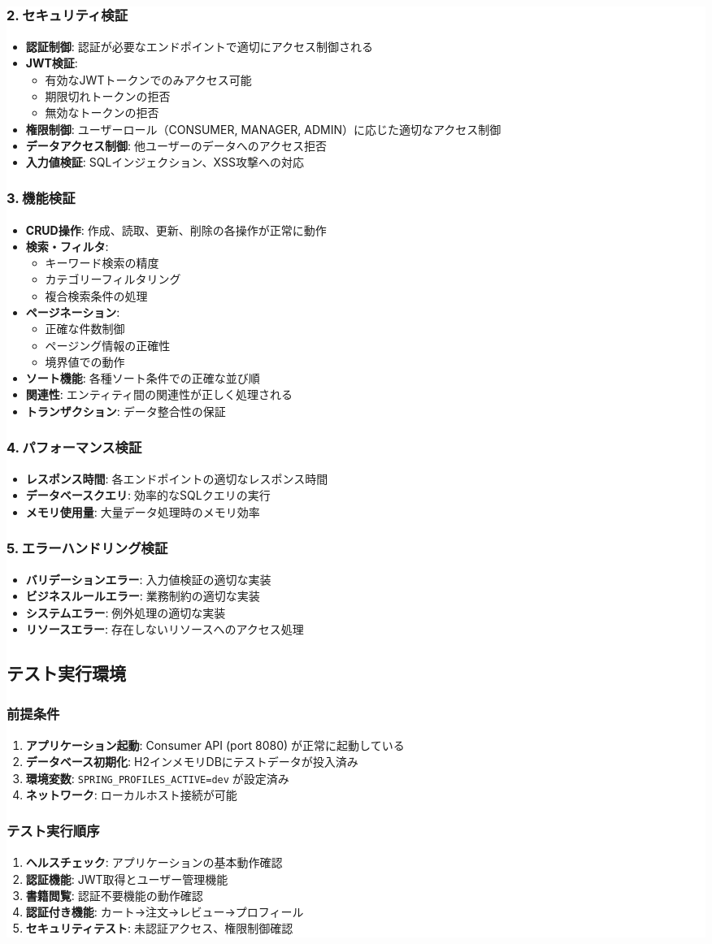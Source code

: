 ### 2. セキュリティ検証
- **認証制御**: 認証が必要なエンドポイントで適切にアクセス制御される
- **JWT検証**:
  - 有効なJWTトークンでのみアクセス可能
  - 期限切れトークンの拒否
  - 無効なトークンの拒否
- **権限制御**: ユーザーロール（CONSUMER, MANAGER, ADMIN）に応じた適切なアクセス制御
- **データアクセス制御**: 他ユーザーのデータへのアクセス拒否
- **入力値検証**: SQLインジェクション、XSS攻撃への対応

### 3. 機能検証
- **CRUD操作**: 作成、読取、更新、削除の各操作が正常に動作
- **検索・フィルタ**:
  - キーワード検索の精度
  - カテゴリーフィルタリング
  - 複合検索条件の処理
- **ページネーション**:
  - 正確な件数制御
  - ページング情報の正確性
  - 境界値での動作
- **ソート機能**: 各種ソート条件での正確な並び順
- **関連性**: エンティティ間の関連性が正しく処理される
- **トランザクション**: データ整合性の保証

### 4. パフォーマンス検証
- **レスポンス時間**: 各エンドポイントの適切なレスポンス時間
- **データベースクエリ**: 効率的なSQLクエリの実行
- **メモリ使用量**: 大量データ処理時のメモリ効率

### 5. エラーハンドリング検証
- **バリデーションエラー**: 入力値検証の適切な実装
- **ビジネスルールエラー**: 業務制約の適切な実装
- **システムエラー**: 例外処理の適切な実装
- **リソースエラー**: 存在しないリソースへのアクセス処理

## テスト実行環境

### 前提条件
1. **アプリケーション起動**: Consumer API (port 8080) が正常に起動している
2. **データベース初期化**: H2インメモリDBにテストデータが投入済み
3. **環境変数**: `SPRING_PROFILES_ACTIVE=dev` が設定済み
4. **ネットワーク**: ローカルホスト接続が可能

### テスト実行順序
1. **ヘルスチェック**: アプリケーションの基本動作確認
2. **認証機能**: JWT取得とユーザー管理機能
3. **書籍閲覧**: 認証不要機能の動作確認
4. **認証付き機能**: カート→注文→レビュー→プロフィール
5. **セキュリティテスト**: 未認証アクセス、権限制御確認
